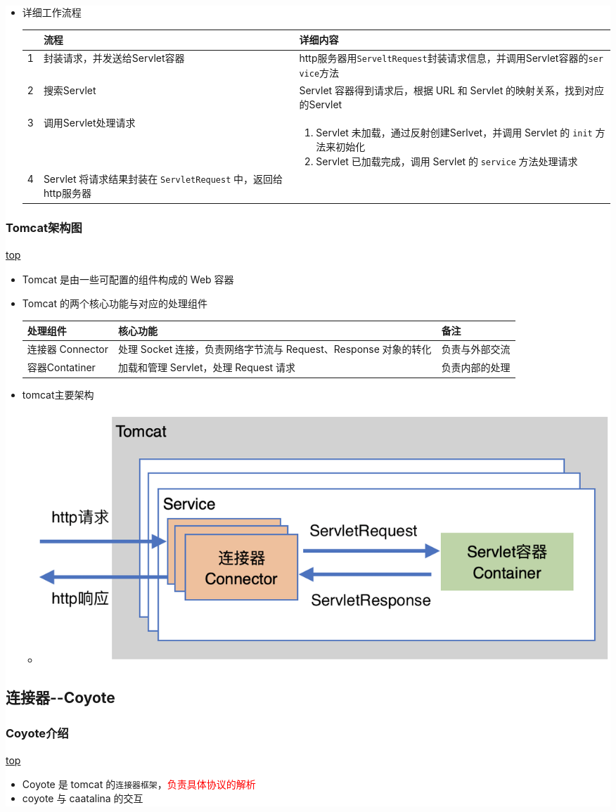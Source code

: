 - 详细工作流程

    ||流程|详细内容|
    |-|-|-|
    |1|封装请求，并发送给Servlet容器|http服务器用`ServeltRequest`封装请求信息，并调用Servlet容器的`service`方法|
    |2|搜索Servlet|Servlet 容器得到请求后，根据 URL 和 Servlet 的映射关系，找到对应的Servlet|
    |3|调用Servlet处理请求|<ol><li>Servlet 未加载，通过反射创建Serlvet，并调用 Servlet 的 `init` 方法来初始化</li><li>Servlet 已加载完成，调用 Servlet 的 `service` 方法处理请求</li></ol>|
    |4|Servlet 将请求结果封装在 `ServletRequest` 中，返回给http服务器||

### Tomcat架构图
[top](#catalog)
- Tomcat 是由一些可配置的组件构成的 Web 容器
- Tomcat 的两个核心功能与对应的处理组件

    |处理组件|核心功能|备注|
    |-|-|-|
    |连接器 Connector|处理 Socket 连接，负责网络字节流与 Request、Response 对象的转化|负责与外部交流|
    |容器Contatiner|加载和管理 Servlet，处理 Request 请求|负责内部的处理|

- tomcat主要架构
    - ![servlet_constructure](imgs/servlet/servlet_constructure.png )

## 连接器--Coyote
### Coyote介绍
[top](#catalog)
- Coyote 是 tomcat 的`连接器框架`，<spaan style='color:red'>负责具体协议的解析</span>
- coyote 与 caatalina 的交互